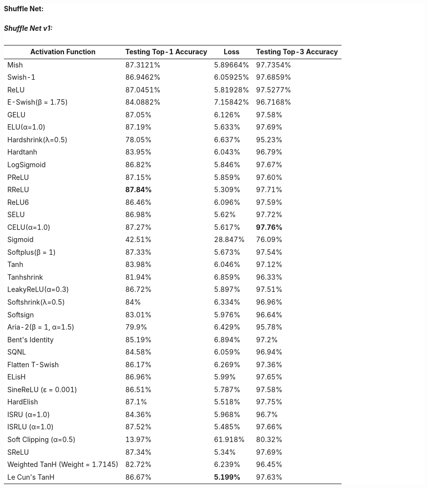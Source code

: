 #### Shuffle Net:

##### Shuffle Net v1:

|Activation Function | Testing Top-1 Accuracy|Loss|Testing Top-3 Accuracy|
|---|---|---|---|
|Mish|87.3121%|5.89664%|97.7354%|
|Swish-1|86.9462%|6.05925%|97.6859%|
|ReLU|87.0451%|5.81928%|97.5277%|
|E-Swish(β = 1.75)|84.0882%|7.15842%|96.7168%|
|GELU|87.05%|6.126%|97.58%|
|ELU(α=1.0)|87.19%|5.633%|97.69%|
|Hardshrink(λ=0.5)|78.05%|6.637%|95.23%|
|Hardtanh|83.95%|6.043%|96.79%|
|LogSigmoid|86.82%|5.846%|97.67%|
|PReLU|87.15%|5.859%|97.60%|
|RReLU|**87.84%**|5.309%|97.71%|
|ReLU6|86.46%|6.096%|97.59%|
|SELU|86.98%|5.62%|97.72%|
|CELU(α=1.0)|87.27%|5.617%|**97.76%**|
|Sigmoid|42.51%|28.847%|76.09%|
|Softplus(β = 1)|87.33%|5.673%|97.54%|
|Tanh|83.98%|6.046%|97.12%|
|Tanhshrink|81.94%|6.859%|96.33%|
|LeakyReLU(α=0.3)|86.72%|5.897%|97.51%|
|Softshrink(λ=0.5)|84%|6.334%|96.96%|
|Softsign|83.01%|5.976%|96.64%|
|Aria-2(β = 1, α=1.5)|79.9%|6.429%|95.78%|
|Bent's Identity|85.19%|6.894%|97.2%|
|SQNL|84.58%|6.059%|96.94%|
|Flatten T-Swish|86.17%|6.269%|97.36%|
|ELisH|86.96%|5.99%|97.65%|
|SineReLU (ε = 0.001)|86.51%|5.787%|97.58%|
|HardElish|87.1%|5.518%|97.75%|
|ISRU (α=1.0)|84.36%|5.968%|96.7%|
|ISRLU (α=1.0)|87.52%|5.485%|97.66%|
|Soft Clipping (α=0.5)|13.97%|61.918%|80.32%|
|SReLU|87.34%|5.34%|97.69%|
|Weighted TanH (Weight = 1.7145)|82.72%|6.239%|96.45%|
|Le Cun's TanH|86.67%|**5.199%**|97.63%|